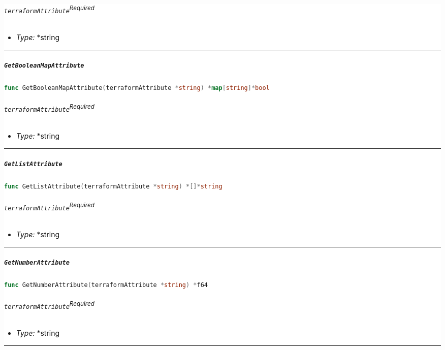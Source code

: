 ###### `terraformAttribute`<sup>Required</sup> <a name="terraformAttribute" id="@cdktf/provider-hcp.dataHcpConsulAgentHelmConfig.DataHcpConsulAgentHelmConfig.getBooleanAttribute.parameter.terraformAttribute"></a>

- *Type:* *string

---

##### `GetBooleanMapAttribute` <a name="GetBooleanMapAttribute" id="@cdktf/provider-hcp.dataHcpConsulAgentHelmConfig.DataHcpConsulAgentHelmConfig.getBooleanMapAttribute"></a>

```go
func GetBooleanMapAttribute(terraformAttribute *string) *map[string]*bool
```

###### `terraformAttribute`<sup>Required</sup> <a name="terraformAttribute" id="@cdktf/provider-hcp.dataHcpConsulAgentHelmConfig.DataHcpConsulAgentHelmConfig.getBooleanMapAttribute.parameter.terraformAttribute"></a>

- *Type:* *string

---

##### `GetListAttribute` <a name="GetListAttribute" id="@cdktf/provider-hcp.dataHcpConsulAgentHelmConfig.DataHcpConsulAgentHelmConfig.getListAttribute"></a>

```go
func GetListAttribute(terraformAttribute *string) *[]*string
```

###### `terraformAttribute`<sup>Required</sup> <a name="terraformAttribute" id="@cdktf/provider-hcp.dataHcpConsulAgentHelmConfig.DataHcpConsulAgentHelmConfig.getListAttribute.parameter.terraformAttribute"></a>

- *Type:* *string

---

##### `GetNumberAttribute` <a name="GetNumberAttribute" id="@cdktf/provider-hcp.dataHcpConsulAgentHelmConfig.DataHcpConsulAgentHelmConfig.getNumberAttribute"></a>

```go
func GetNumberAttribute(terraformAttribute *string) *f64
```

###### `terraformAttribute`<sup>Required</sup> <a name="terraformAttribute" id="@cdktf/provider-hcp.dataHcpConsulAgentHelmConfig.DataHcpConsulAgentHelmConfig.getNumberAttribute.parameter.terraformAttribute"></a>

- *Type:* *string

---